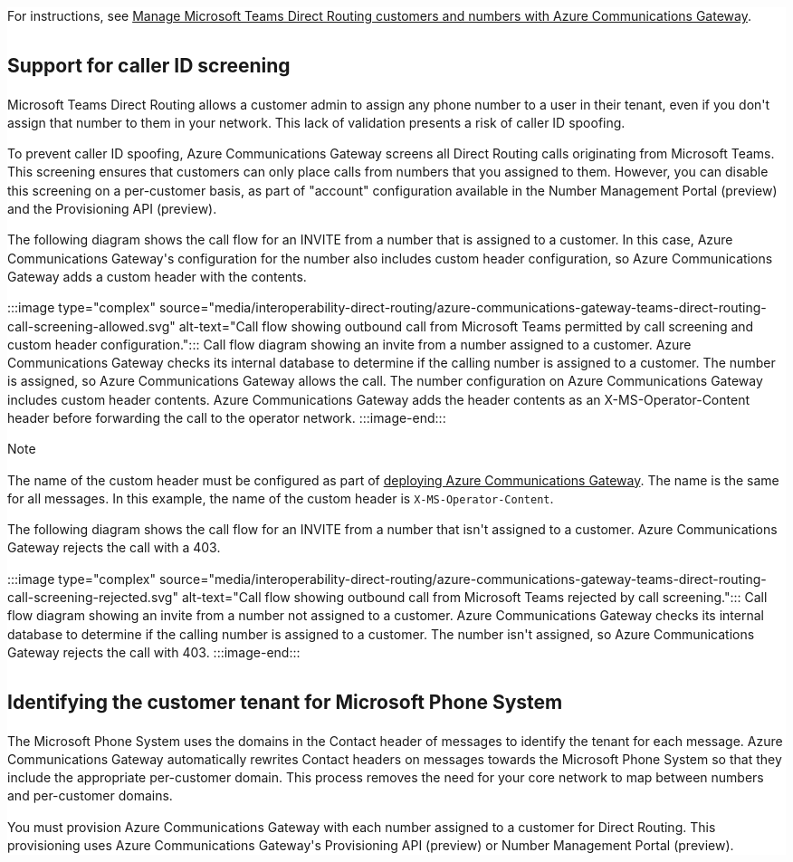 For instructions, see [Manage Microsoft Teams Direct Routing customers and numbers with Azure Communications Gateway](manage-enterprise-teams-direct-routing.md).

## Support for caller ID screening

Microsoft Teams Direct Routing allows a customer admin to assign any phone number to a user in their tenant, even if you don't assign that number to them in your network. This lack of validation presents a risk of caller ID spoofing.

To prevent caller ID spoofing, Azure Communications Gateway screens all Direct Routing calls originating from Microsoft Teams. This screening ensures that customers can only place calls from numbers that you assigned to them. However, you can disable this screening on a per-customer basis, as part of "account" configuration available in the Number Management Portal (preview) and the Provisioning API (preview).

The following diagram shows the call flow for an INVITE from a number that is assigned to a customer. In this case, Azure Communications Gateway's configuration for the number also includes custom header configuration, so Azure Communications Gateway adds a custom header with the contents.

:::image type="complex" source="media/interoperability-direct-routing/azure-communications-gateway-teams-direct-routing-call-screening-allowed.svg" alt-text="Call flow showing outbound call from Microsoft Teams permitted by call screening and custom header configuration.":::
    Call flow diagram showing an invite from a number assigned to a customer. Azure Communications Gateway checks its internal database to determine if the calling number is assigned to a customer. The number is assigned, so Azure Communications Gateway allows the call. The number configuration on Azure Communications Gateway includes custom header contents. Azure Communications Gateway adds the header contents as an X-MS-Operator-Content header before forwarding the call to the operator network.
:::image-end:::

> [!NOTE]
> The name of the custom header must be configured as part of [deploying Azure Communications Gateway](deploy.md#create-an-azure-communications-gateway-resource). The name is the same for all messages. In this example, the name of the custom header is `X-MS-Operator-Content`.

The following diagram shows the call flow for an INVITE from a number that isn't assigned to a customer. Azure Communications Gateway rejects the call with a 403.

:::image type="complex" source="media/interoperability-direct-routing/azure-communications-gateway-teams-direct-routing-call-screening-rejected.svg" alt-text="Call flow showing outbound call from Microsoft Teams rejected by call screening.":::
    Call flow diagram showing an invite from a number not assigned to a customer. Azure Communications Gateway checks its internal database to determine if the calling number is assigned to a customer. The number isn't assigned, so Azure Communications Gateway rejects the call with 403.
:::image-end:::

## Identifying the customer tenant for Microsoft Phone System

The Microsoft Phone System uses the domains in the Contact header of messages to identify the tenant for each message. Azure Communications Gateway automatically rewrites Contact headers on messages towards the Microsoft Phone System so that they include the appropriate per-customer domain. This process removes the need for your core network to map between numbers and per-customer domains.

You must provision Azure Communications Gateway with each number assigned to a customer for Direct Routing. This provisioning uses Azure Communications Gateway's Provisioning API (preview) or Number Management Portal (preview).
